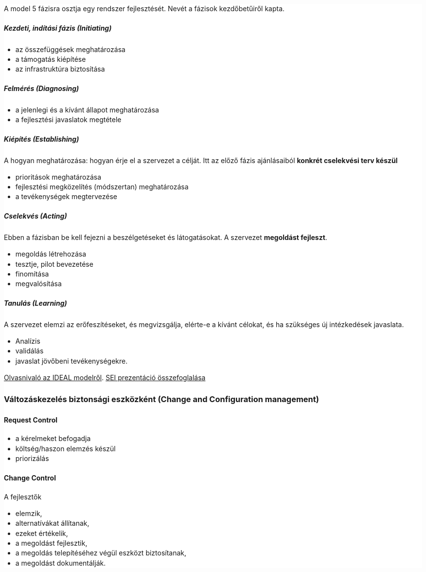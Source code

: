 A model 5 fázisra osztja egy rendszer fejlesztését. Nevét a fázisok kezdőbetűiről kapta. 

##### Kezdeti, indítási fázis (Initiating)
- az összefüggések meghatározása
- a támogatás kiépítése
- az infrastruktúra biztosítása

##### Felmérés (Diagnosing)
- a jelenlegi és a kívánt állapot meghatározása
- a fejlesztési javaslatok megtétele

##### Kiépítés (Establishing)
A hogyan meghatározása: hogyan érje el a szervezet a célját. Itt az előző fázis ajánlásaiból **konkrét cselekvési terv készül**
- prioritások meghatározása
- fejlesztési megközelítés (módszertan) meghatározása
- a tevékenységek megtervezése
##### Cselekvés (Acting)
Ebben a fázisban be kell fejezni a beszélgetéseket és látogatásokat. A szervezet **megoldást fejleszt**.
- megoldás létrehozása
- tesztje, pilot bevezetése
- finomítása
- megvalósítása

##### Tanulás (Learning)
A szervezet elemzi az erőfeszítéseket, és megvizsgálja, elérte-e a kívánt célokat, és ha szükséges új intézkedések javaslata.
- Analízis
- validálás
- javaslat jövőbeni tevékenységekre.

[Olvasnivaló az IDEAL modelről](http://www.plays-in-business.com/ideal-initiating-diagnosing-establishing-acting-learning/).
[SEI prezentáció összefoglalása](https://resources.sei.cmu.edu/library/asset-view.cfm?assetid=20208)

### Változáskezelés biztonsági eszközként (Change and Configuration management)

#### Request Control
- a kérelmeket befogadja
- költség/haszon elemzés készül
- priorizálás

#### Change Control
A fejlesztők
- elemzik, 
- alternatívákat állítanak, 
- ezeket értékelik, 
- a megoldást fejlesztik,
- a megoldás telepítéséhez végül eszközt biztosítanak,
- a megoldást dokumentálják.
